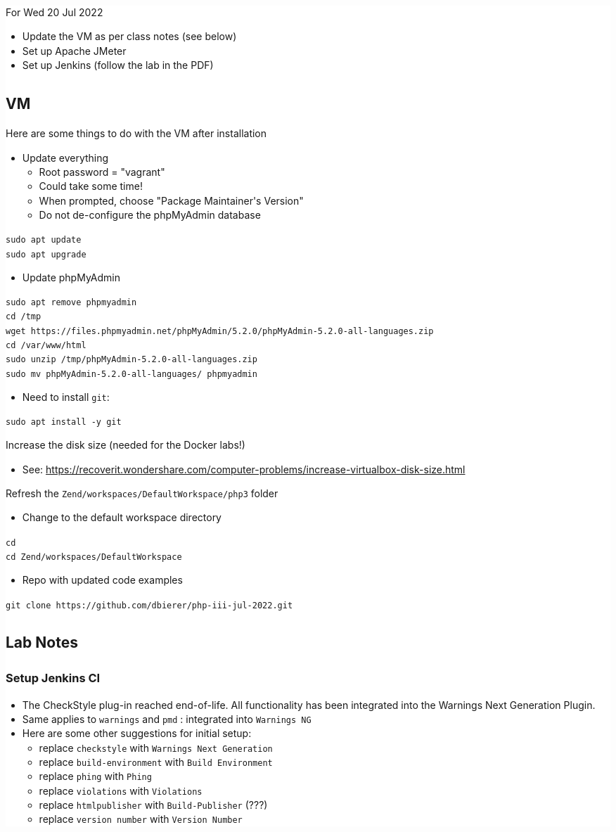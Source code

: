 For Wed 20 Jul 2022
* Update the VM as per class notes (see below)
* Set up Apache JMeter
* Set up Jenkins (follow the lab in the PDF)

## VM
Here are some things to do with the VM after installation
* Update everything
  * Root password = "vagrant"
  * Could take some time!
  * When prompted, choose "Package Maintainer's Version"
  * Do not de-configure the phpMyAdmin database
```
sudo apt update
sudo apt upgrade
```
* Update phpMyAdmin
```
sudo apt remove phpmyadmin
cd /tmp
wget https://files.phpmyadmin.net/phpMyAdmin/5.2.0/phpMyAdmin-5.2.0-all-languages.zip
cd /var/www/html
sudo unzip /tmp/phpMyAdmin-5.2.0-all-languages.zip
sudo mv phpMyAdmin-5.2.0-all-languages/ phpmyadmin
```
* Need to install `git`:
```
sudo apt install -y git
```
Increase the disk size (needed for the Docker labs!)
* See: https://recoverit.wondershare.com/computer-problems/increase-virtualbox-disk-size.html

Refresh the `Zend/workspaces/DefaultWorkspace/php3` folder
* Change to the default workspace directory
```
cd
cd Zend/workspaces/DefaultWorkspace
```
* Repo with updated code examples
```
git clone https://github.com/dbierer/php-iii-jul-2022.git
```

## Lab Notes
### Setup Jenkins CI
* The CheckStyle plug-in reached end-of-life. All functionality has been integrated into the Warnings Next Generation Plugin.
* Same applies to `warnings` and `pmd` : integrated into `Warnings NG`
* Here are some other suggestions for initial setup:
  * replace `checkstyle` with `Warnings Next Generation`
  * replace `build-environment` with `Build Environment`
  * replace `phing` with `Phing`
  * replace `violations` with `Violations`
  * replace `htmlpublisher` with `Build-Publisher` (???)
  * replace `version number` with `Version Number`
